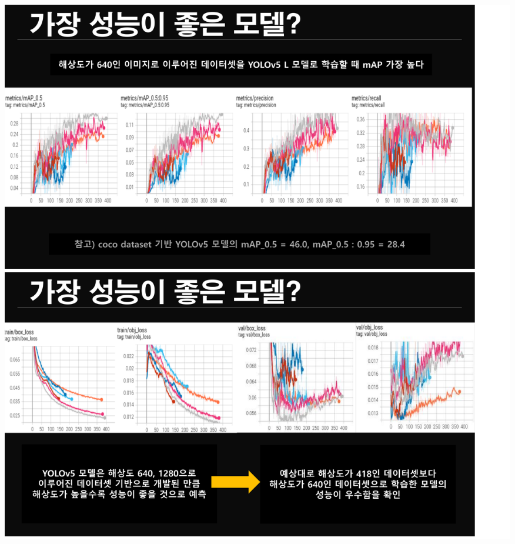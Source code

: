 <img src="./images/scratch_detection-09.png" width="800"/>
<img src="./images/scratch_detection-10.png" width="800"/>